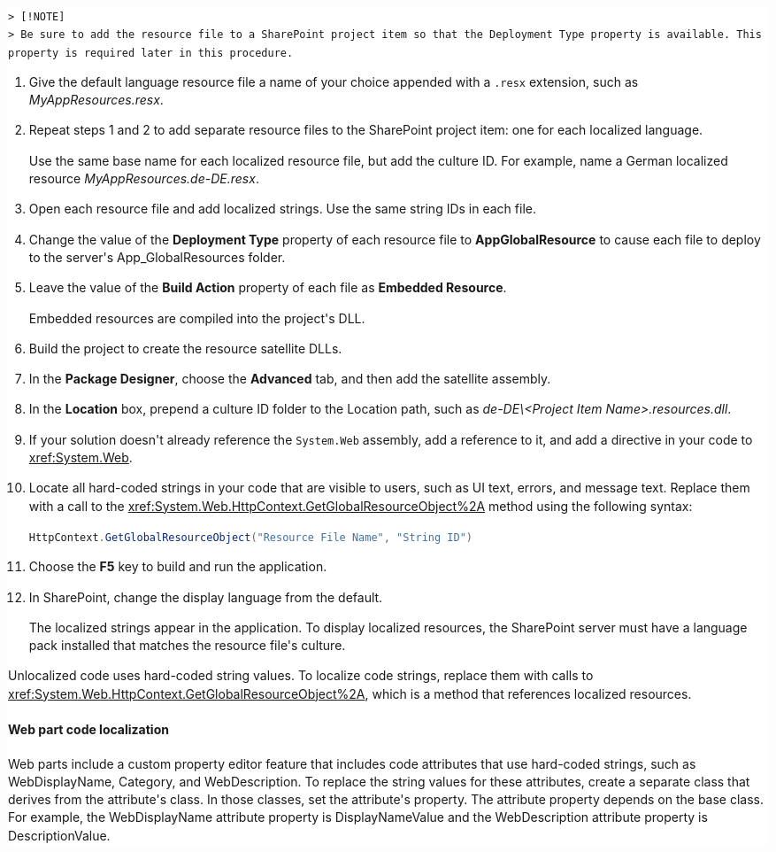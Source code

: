     > [!NOTE]
    > Be sure to add the resource file to a SharePoint project item so that the Deployment Type property is available. This property is required later in this procedure.

1. Give the default language resource file a name of your choice appended with a `.resx` extension, such as *MyAppResources.resx*.

1. Repeat steps 1 and 2 to add separate resource files to the SharePoint project item: one for each localized language.

     Use the same base name for each localized resource file, but add the culture ID. For example, name a German localized resource *MyAppResources.de-DE.resx*.

1. Open each resource file and add localized strings. Use the same string IDs in each file.

1. Change the value of the **Deployment Type** property of each resource file to **AppGlobalResource** to cause each file to deploy to the server's App_GlobalResources folder.

1. Leave the value of the **Build Action** property of each file as **Embedded Resource**.

     Embedded resources are compiled into the project's DLL.

1. Build the project to create the resource satellite DLLs.

1. In the **Package Designer**, choose the **Advanced** tab, and then add the satellite assembly.

1. In the **Location** box, prepend a culture ID folder to the Location path, such as *de-DE\\\<Project Item Name>.resources.dll*.

1. If your solution doesn't already reference the `System.Web` assembly, add a reference to it, and add a directive in your code to <xref:System.Web>.

1. Locate all hard-coded strings in your code that are visible to users, such as UI text, errors, and message text. Replace them with a call to the <xref:System.Web.HttpContext.GetGlobalResourceObject%2A> method using the following syntax:

    ```csharp
    HttpContext.GetGlobalResourceObject("Resource File Name", "String ID")
    ```

1. Choose the **F5** key to build and run the application.

1. In SharePoint, change the display language from the default.

     The localized strings appear in the application. To display localized resources, the SharePoint server must have a language pack installed that matches the resource file's culture.

Unlocalized code uses hard-coded string values. To localize code strings, replace them with calls to <xref:System.Web.HttpContext.GetGlobalResourceObject%2A>, which is a method that references localized resources.

#### Web part code localization

 Web parts include a custom property editor feature that includes code attributes that use hard-coded strings, such as WebDisplayName, Category, and WebDescription. To replace the string values for these attributes, create a separate class that derives from the attribute's class. In those classes, set the attribute's property. The attribute property depends on the base class. For example, the WebDisplayName attribute property is DisplayNameValue and the WebDescription attribute property is DescriptionValue.
